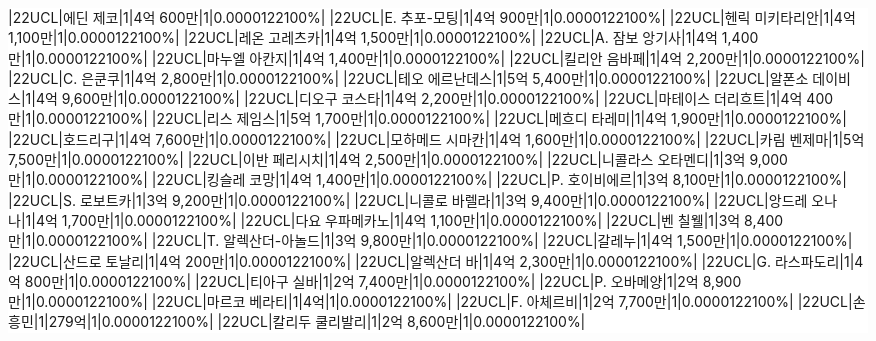 |22UCL|에딘 제코|1|4억 600만|1|0.0000122100%|
|22UCL|E. 추포-모팅|1|4억 900만|1|0.0000122100%|
|22UCL|헨릭 미키타리안|1|4억 1,100만|1|0.0000122100%|
|22UCL|레온 고레츠카|1|4억 1,500만|1|0.0000122100%|
|22UCL|A. 잠보 앙기사|1|4억 1,400만|1|0.0000122100%|
|22UCL|마누엘 아칸지|1|4억 1,400만|1|0.0000122100%|
|22UCL|킬리안 음바페|1|4억 2,200만|1|0.0000122100%|
|22UCL|C. 은쿤쿠|1|4억 2,800만|1|0.0000122100%|
|22UCL|테오 에르난데스|1|5억 5,400만|1|0.0000122100%|
|22UCL|알폰소 데이비스|1|4억 9,600만|1|0.0000122100%|
|22UCL|디오구 코스타|1|4억 2,200만|1|0.0000122100%|
|22UCL|마테이스 더리흐트|1|4억 400만|1|0.0000122100%|
|22UCL|리스 제임스|1|5억 1,700만|1|0.0000122100%|
|22UCL|메흐디 타레미|1|4억 1,900만|1|0.0000122100%|
|22UCL|호드리구|1|4억 7,600만|1|0.0000122100%|
|22UCL|모하메드 시마칸|1|4억 1,600만|1|0.0000122100%|
|22UCL|카림 벤제마|1|5억 7,500만|1|0.0000122100%|
|22UCL|이반 페리시치|1|4억 2,500만|1|0.0000122100%|
|22UCL|니콜라스 오타멘디|1|3억 9,000만|1|0.0000122100%|
|22UCL|킹슬레 코망|1|4억 1,400만|1|0.0000122100%|
|22UCL|P. 호이비에르|1|3억 8,100만|1|0.0000122100%|
|22UCL|S. 로보트카|1|3억 9,200만|1|0.0000122100%|
|22UCL|니콜로 바렐라|1|3억 9,400만|1|0.0000122100%|
|22UCL|앙드레 오나나|1|4억 1,700만|1|0.0000122100%|
|22UCL|다요 우파메카노|1|4억 1,100만|1|0.0000122100%|
|22UCL|벤 칠웰|1|3억 8,400만|1|0.0000122100%|
|22UCL|T. 알렉산더-아놀드|1|3억 9,800만|1|0.0000122100%|
|22UCL|갈레누|1|4억 1,500만|1|0.0000122100%|
|22UCL|산드로 토날리|1|4억 200만|1|0.0000122100%|
|22UCL|알렉산더 바|1|4억 2,300만|1|0.0000122100%|
|22UCL|G. 라스파도리|1|4억 800만|1|0.0000122100%|
|22UCL|티아구 실바|1|2억 7,400만|1|0.0000122100%|
|22UCL|P. 오바메양|1|2억 8,900만|1|0.0000122100%|
|22UCL|마르코 베라티|1|4억|1|0.0000122100%|
|22UCL|F. 아체르비|1|2억 7,700만|1|0.0000122100%|
|22UCL|손흥민|1|279억|1|0.0000122100%|
|22UCL|칼리두 쿨리발리|1|2억 8,600만|1|0.0000122100%|